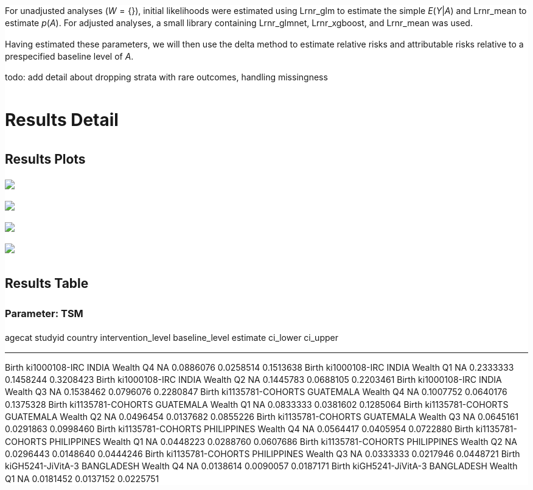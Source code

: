 For unadjusted analyses ($W=\{\}$), initial likelihoods were estimated using Lrnr_glm to estimate the simple $E(Y|A)$ and Lrnr_mean to estimate $p(A)$. For adjusted analyses, a small library containing Lrnr_glmnet, Lrnr_xgboost, and Lrnr_mean was used.

Having estimated these parameters, we will then use the delta method to estimate relative risks and attributable risks relative to a prespecified baseline level of $A$.

todo: add detail about dropping strata with rare outcomes, handling missingness







# Results Detail

## Results Plots
![](/tmp/33d4f852-f987-426c-b6fb-2fd09101ac79/REPORT_files/figure-html/plot_tsm-1.png)

![](/tmp/33d4f852-f987-426c-b6fb-2fd09101ac79/REPORT_files/figure-html/plot_rr-1.png)



![](/tmp/33d4f852-f987-426c-b6fb-2fd09101ac79/REPORT_files/figure-html/plot_paf-1.png)

![](/tmp/33d4f852-f987-426c-b6fb-2fd09101ac79/REPORT_files/figure-html/plot_par-1.png)

## Results Table

### Parameter: TSM


agecat      studyid               country       intervention_level   baseline_level     estimate     ci_lower    ci_upper
----------  --------------------  ------------  -------------------  ---------------  ----------  -----------  ----------
Birth       ki1000108-IRC         INDIA         Wealth Q4            NA                0.0886076    0.0258514   0.1513638
Birth       ki1000108-IRC         INDIA         Wealth Q1            NA                0.2333333    0.1458244   0.3208423
Birth       ki1000108-IRC         INDIA         Wealth Q2            NA                0.1445783    0.0688105   0.2203461
Birth       ki1000108-IRC         INDIA         Wealth Q3            NA                0.1538462    0.0796076   0.2280847
Birth       ki1135781-COHORTS     GUATEMALA     Wealth Q4            NA                0.1007752    0.0640176   0.1375328
Birth       ki1135781-COHORTS     GUATEMALA     Wealth Q1            NA                0.0833333    0.0381602   0.1285064
Birth       ki1135781-COHORTS     GUATEMALA     Wealth Q2            NA                0.0496454    0.0137682   0.0855226
Birth       ki1135781-COHORTS     GUATEMALA     Wealth Q3            NA                0.0645161    0.0291863   0.0998460
Birth       ki1135781-COHORTS     PHILIPPINES   Wealth Q4            NA                0.0564417    0.0405954   0.0722880
Birth       ki1135781-COHORTS     PHILIPPINES   Wealth Q1            NA                0.0448223    0.0288760   0.0607686
Birth       ki1135781-COHORTS     PHILIPPINES   Wealth Q2            NA                0.0296443    0.0148640   0.0444246
Birth       ki1135781-COHORTS     PHILIPPINES   Wealth Q3            NA                0.0333333    0.0217946   0.0448721
Birth       kiGH5241-JiVitA-3     BANGLADESH    Wealth Q4            NA                0.0138614    0.0090057   0.0187171
Birth       kiGH5241-JiVitA-3     BANGLADESH    Wealth Q1            NA                0.0181452    0.0137152   0.0225751